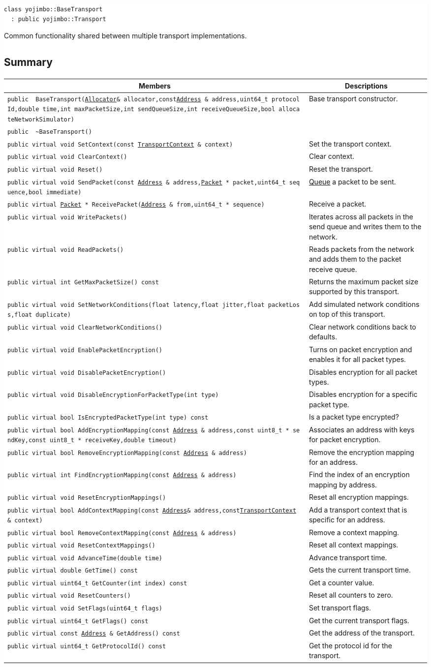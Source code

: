 ```
class yojimbo::BaseTransport
  : public yojimbo::Transport
```  

Common functionality shared between multiple transport implementations.



## Summary

 Members                        | Descriptions                                
--------------------------------|---------------------------------------------
`public  BaseTransport(`[`Allocator`](#classyojimbo_1_1_allocator)` & allocator,const `[`Address`](#classyojimbo_1_1_address)` & address,uint64_t protocolId,double time,int maxPacketSize,int sendQueueSize,int receiveQueueSize,bool allocateNetworkSimulator)` | Base transport constructor.
`public  ~BaseTransport()` | 
`public virtual void SetContext(const `[`TransportContext`](#structyojimbo_1_1_transport_context)` & context)` | Set the transport context.
`public virtual void ClearContext()` | Clear context.
`public virtual void Reset()` | Reset the transport.
`public virtual void SendPacket(const `[`Address`](#classyojimbo_1_1_address)` & address,`[`Packet`](#classyojimbo_1_1_packet)` * packet,uint64_t sequence,bool immediate)` | [Queue](#classyojimbo_1_1_queue) a packet to be sent.
`public virtual `[`Packet`](#classyojimbo_1_1_packet)` * ReceivePacket(`[`Address`](#classyojimbo_1_1_address)` & from,uint64_t * sequence)` | Receive a packet.
`public virtual void WritePackets()` | Iterates across all packets in the send queue and writes them to the network.
`public virtual void ReadPackets()` | Reads packets from the network and adds them to the packet receive queue.
`public virtual int GetMaxPacketSize() const` | Returns the maximum packet size supported by this transport.
`public virtual void SetNetworkConditions(float latency,float jitter,float packetLoss,float duplicate)` | Add simulated network conditions on top of this transport.
`public virtual void ClearNetworkConditions()` | Clear network conditions back to defaults.
`public virtual void EnablePacketEncryption()` | Turns on packet encryption and enables it for all packet types.
`public virtual void DisablePacketEncryption()` | Disables encryption for all packet types.
`public virtual void DisableEncryptionForPacketType(int type)` | Disables encryption for a specific packet type.
`public virtual bool IsEncryptedPacketType(int type) const` | Is a packet type encrypted?
`public virtual bool AddEncryptionMapping(const `[`Address`](#classyojimbo_1_1_address)` & address,const uint8_t * sendKey,const uint8_t * receiveKey,double timeout)` | Associates an address with keys for packet encryption.
`public virtual bool RemoveEncryptionMapping(const `[`Address`](#classyojimbo_1_1_address)` & address)` | Remove the encryption mapping for an address.
`public virtual int FindEncryptionMapping(const `[`Address`](#classyojimbo_1_1_address)` & address)` | Find the index of an encryption mapping by address.
`public virtual void ResetEncryptionMappings()` | Reset all encryption mappings.
`public virtual bool AddContextMapping(const `[`Address`](#classyojimbo_1_1_address)` & address,const `[`TransportContext`](#structyojimbo_1_1_transport_context)` & context)` | Add a transport context that is specific for an address.
`public virtual bool RemoveContextMapping(const `[`Address`](#classyojimbo_1_1_address)` & address)` | Remove a context mapping.
`public virtual void ResetContextMappings()` | Reset all context mappings.
`public virtual void AdvanceTime(double time)` | Advance transport time.
`public virtual double GetTime() const` | Gets the current transport time.
`public virtual uint64_t GetCounter(int index) const` | Get a counter value.
`public virtual void ResetCounters()` | Reset all counters to zero.
`public virtual void SetFlags(uint64_t flags)` | Set transport flags.
`public virtual uint64_t GetFlags() const` | Get the current transport flags.
`public virtual const `[`Address`](#classyojimbo_1_1_address)` & GetAddress() const` | Get the address of the transport.
`public virtual uint64_t GetProtocolId() const` | Get the protocol id for the transport.